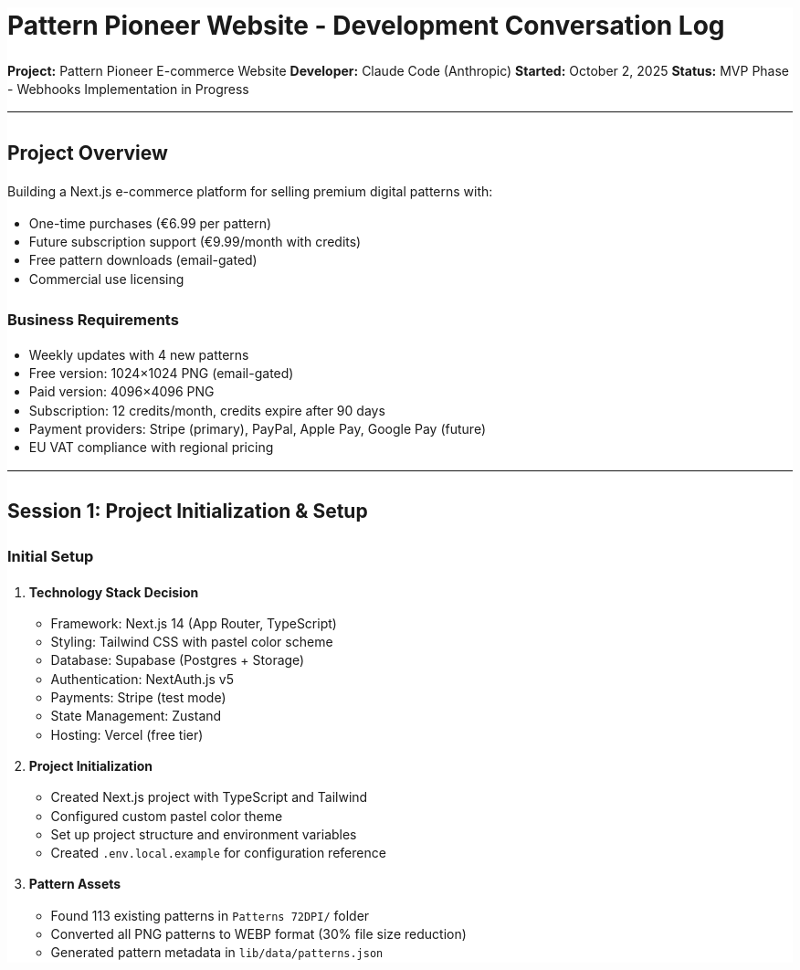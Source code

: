 # Pattern Pioneer Website - Development Conversation Log

**Project:** Pattern Pioneer E-commerce Website
**Developer:** Claude Code (Anthropic)
**Started:** October 2, 2025
**Status:** MVP Phase - Webhooks Implementation in Progress

---

## Project Overview

Building a Next.js e-commerce platform for selling premium digital patterns with:
- One-time purchases (€6.99 per pattern)
- Future subscription support (€9.99/month with credits)
- Free pattern downloads (email-gated)
- Commercial use licensing

### Business Requirements
- Weekly updates with 4 new patterns
- Free version: 1024×1024 PNG (email-gated)
- Paid version: 4096×4096 PNG
- Subscription: 12 credits/month, credits expire after 90 days
- Payment providers: Stripe (primary), PayPal, Apple Pay, Google Pay (future)
- EU VAT compliance with regional pricing

---

## Session 1: Project Initialization & Setup

### Initial Setup
1. **Technology Stack Decision**
   - Framework: Next.js 14 (App Router, TypeScript)
   - Styling: Tailwind CSS with pastel color scheme
   - Database: Supabase (Postgres + Storage)
   - Authentication: NextAuth.js v5
   - Payments: Stripe (test mode)
   - State Management: Zustand
   - Hosting: Vercel (free tier)

2. **Project Initialization**
   - Created Next.js project with TypeScript and Tailwind
   - Configured custom pastel color theme
   - Set up project structure and environment variables
   - Created `.env.local.example` for configuration reference

3. **Pattern Assets**
   - Found 113 existing patterns in `Patterns 72DPI/` folder
   - Converted all PNG patterns to WEBP format (30% file size reduction)
   - Generated pattern metadata in `lib/data/patterns.json`
